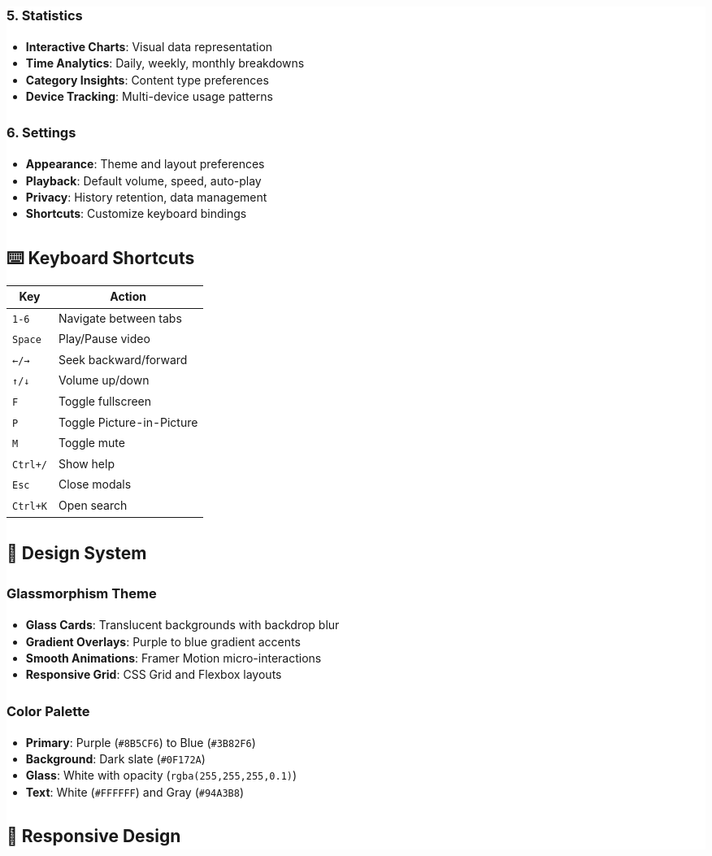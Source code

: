 ### 5. Statistics
- **Interactive Charts**: Visual data representation
- **Time Analytics**: Daily, weekly, monthly breakdowns
- **Category Insights**: Content type preferences
- **Device Tracking**: Multi-device usage patterns

### 6. Settings
- **Appearance**: Theme and layout preferences
- **Playback**: Default volume, speed, auto-play
- **Privacy**: History retention, data management
- **Shortcuts**: Customize keyboard bindings

## ⌨️ Keyboard Shortcuts

| Key | Action |
|-----|--------|
| `1-6` | Navigate between tabs |
| `Space` | Play/Pause video |
| `←/→` | Seek backward/forward |
| `↑/↓` | Volume up/down |
| `F` | Toggle fullscreen |
| `P` | Toggle Picture-in-Picture |
| `M` | Toggle mute |
| `Ctrl+/` | Show help |
| `Esc` | Close modals |
| `Ctrl+K` | Open search |

## 🎨 Design System

### Glassmorphism Theme
- **Glass Cards**: Translucent backgrounds with backdrop blur
- **Gradient Overlays**: Purple to blue gradient accents
- **Smooth Animations**: Framer Motion micro-interactions
- **Responsive Grid**: CSS Grid and Flexbox layouts

### Color Palette
- **Primary**: Purple (`#8B5CF6`) to Blue (`#3B82F6`)
- **Background**: Dark slate (`#0F172A`)
- **Glass**: White with opacity (`rgba(255,255,255,0.1)`)
- **Text**: White (`#FFFFFF`) and Gray (`#94A3B8`)

## 📱 Responsive Design
